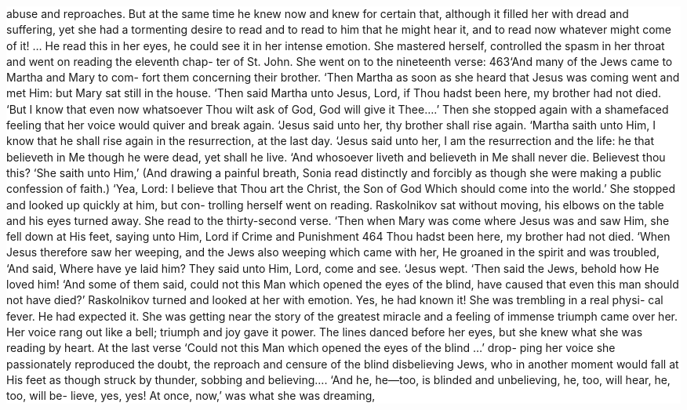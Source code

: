 abuse and reproaches. But at the same time he knew now 
and knew for certain that, although it filled her with dread 
and suffering, yet she had a tormenting desire to read and to 
read to him that he might hear it, and to read now whatever 
might come of it! … He read this in her eyes, he could see it 
in her intense emotion. She mastered herself, controlled the 
spasm in her throat and went on reading the eleventh chap-
ter of St. John. She went on to the nineteenth verse:
 463‘And many of the Jews came to Martha and Mary to com-
fort them concerning their brother.
‘Then Martha as soon as she heard that Jesus was coming 
went and met Him: but Mary sat still in the house.
‘Then said Martha unto Jesus, Lord, if Thou hadst been 
here, my brother had not died.
‘But I know that even now whatsoever Thou wilt ask of 
God, God will give it Thee….’
Then she stopped again with a shamefaced feeling that 
her voice would quiver and break again.
‘Jesus said unto her, thy brother shall rise again.
‘Martha saith unto Him, I know that he shall rise again 
in the resurrection, at the last day.
‘Jesus said unto her, I am the resurrection and the life: he 
that believeth in Me though he were dead, yet shall he live.
‘And whosoever liveth and believeth in Me shall never 
die. Believest thou this?
‘She saith unto Him,’
(And drawing a painful breath, Sonia read distinctly and 
forcibly as though she were making a public confession of 
faith.)
‘Yea, Lord: I believe that Thou art the Christ, the Son of 
God Which should come into the world.’
She stopped and looked up quickly at him, but con-
trolling herself went on reading. Raskolnikov sat without 
moving, his elbows on the table and his eyes turned away. 
She read to the thirty-second verse.
‘Then when Mary was come where Jesus was and saw 
Him, she fell down at His feet, saying unto Him, Lord if 
 Crime and Punishment
464
Thou hadst been here, my brother had not died.
‘When Jesus therefore saw her weeping, and the Jews also 
weeping which came with her, He groaned in the spirit and 
was troubled,
‘And said, Where have ye laid him? They said unto Him, 
Lord, come and see.
‘Jesus wept.
‘Then said the Jews, behold how He loved him!
‘And some of them said, could not this Man which opened 
the eyes of the blind, have caused that even this man should 
not have died?’
Raskolnikov turned and looked at her with emotion. 
Yes, he had known it! She was trembling in a real physi-
cal fever. He had expected it. She was getting near the story 
of the greatest miracle and a feeling of immense triumph 
came over her. Her voice rang out like a bell; triumph and 
joy gave it power. The lines danced before her eyes, but she 
knew what she was reading by heart. At the last verse ‘Could 
not this Man which opened the eyes of the blind …’ drop-
ping her voice she passionately reproduced the doubt, the 
reproach and censure of the blind disbelieving Jews, who 
in another moment would fall at His feet as though struck 
by thunder, sobbing and believing…. ‘And he, he—too, is 
blinded and unbelieving, he, too, will hear, he, too, will be-
lieve, yes, yes! At once, now,’ was what she was dreaming, 